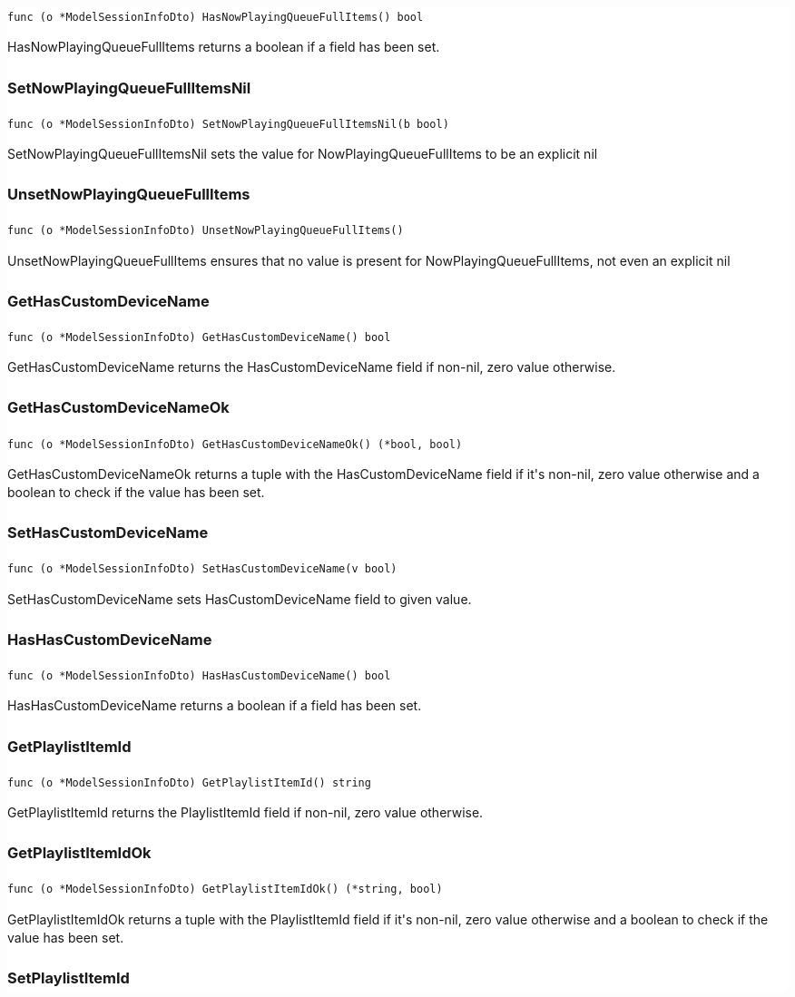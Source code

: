 `func (o *ModelSessionInfoDto) HasNowPlayingQueueFullItems() bool`

HasNowPlayingQueueFullItems returns a boolean if a field has been set.

### SetNowPlayingQueueFullItemsNil

`func (o *ModelSessionInfoDto) SetNowPlayingQueueFullItemsNil(b bool)`

 SetNowPlayingQueueFullItemsNil sets the value for NowPlayingQueueFullItems to be an explicit nil

### UnsetNowPlayingQueueFullItems
`func (o *ModelSessionInfoDto) UnsetNowPlayingQueueFullItems()`

UnsetNowPlayingQueueFullItems ensures that no value is present for NowPlayingQueueFullItems, not even an explicit nil
### GetHasCustomDeviceName

`func (o *ModelSessionInfoDto) GetHasCustomDeviceName() bool`

GetHasCustomDeviceName returns the HasCustomDeviceName field if non-nil, zero value otherwise.

### GetHasCustomDeviceNameOk

`func (o *ModelSessionInfoDto) GetHasCustomDeviceNameOk() (*bool, bool)`

GetHasCustomDeviceNameOk returns a tuple with the HasCustomDeviceName field if it's non-nil, zero value otherwise
and a boolean to check if the value has been set.

### SetHasCustomDeviceName

`func (o *ModelSessionInfoDto) SetHasCustomDeviceName(v bool)`

SetHasCustomDeviceName sets HasCustomDeviceName field to given value.

### HasHasCustomDeviceName

`func (o *ModelSessionInfoDto) HasHasCustomDeviceName() bool`

HasHasCustomDeviceName returns a boolean if a field has been set.

### GetPlaylistItemId

`func (o *ModelSessionInfoDto) GetPlaylistItemId() string`

GetPlaylistItemId returns the PlaylistItemId field if non-nil, zero value otherwise.

### GetPlaylistItemIdOk

`func (o *ModelSessionInfoDto) GetPlaylistItemIdOk() (*string, bool)`

GetPlaylistItemIdOk returns a tuple with the PlaylistItemId field if it's non-nil, zero value otherwise
and a boolean to check if the value has been set.

### SetPlaylistItemId

